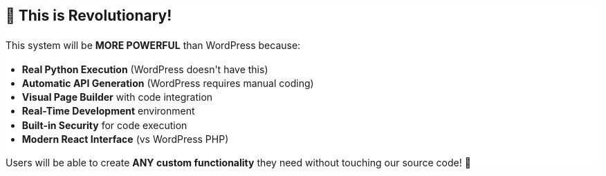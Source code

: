 ## 🎉 This is Revolutionary!

This system will be **MORE POWERFUL** than WordPress because:
- **Real Python Execution** (WordPress doesn't have this)
- **Automatic API Generation** (WordPress requires manual coding)
- **Visual Page Builder** with code integration
- **Real-Time Development** environment
- **Built-in Security** for code execution
- **Modern React Interface** (vs WordPress PHP)

Users will be able to create **ANY custom functionality** they need without touching our source code! 🚀 